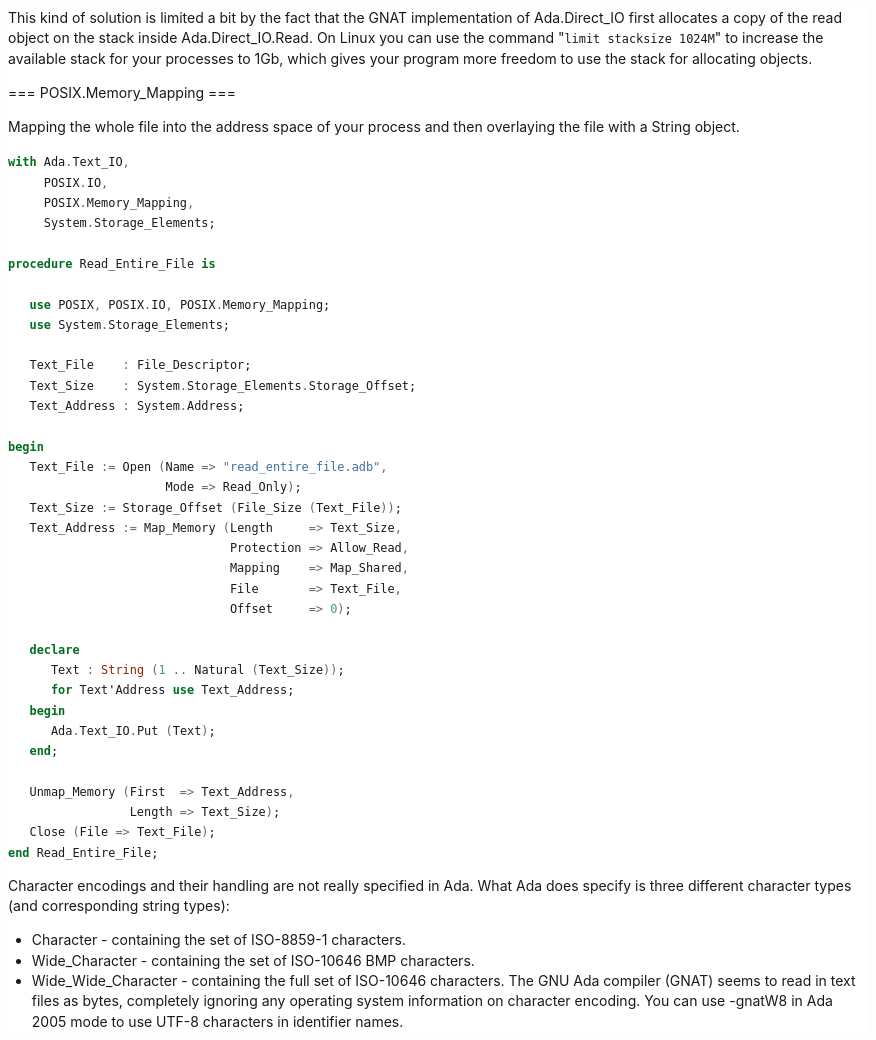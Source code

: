 
This kind of solution is limited a bit by the fact that the GNAT implementation of Ada.Direct_IO first allocates a copy of the read object on the stack inside Ada.Direct_IO.Read.  On Linux you can use the command "<code>limit stacksize 1024M</code>" to increase the available stack for your processes to 1Gb, which gives your program more freedom to use the stack for allocating objects.

=== POSIX.Memory_Mapping ===

Mapping the whole file into the address space of your process and then overlaying the file with a String object.


```Ada
with Ada.Text_IO,
     POSIX.IO,
     POSIX.Memory_Mapping,
     System.Storage_Elements;

procedure Read_Entire_File is

   use POSIX, POSIX.IO, POSIX.Memory_Mapping;
   use System.Storage_Elements;

   Text_File    : File_Descriptor;
   Text_Size    : System.Storage_Elements.Storage_Offset;
   Text_Address : System.Address;

begin
   Text_File := Open (Name => "read_entire_file.adb",
                      Mode => Read_Only);
   Text_Size := Storage_Offset (File_Size (Text_File));
   Text_Address := Map_Memory (Length     => Text_Size,
                               Protection => Allow_Read,
                               Mapping    => Map_Shared,
                               File       => Text_File,
                               Offset     => 0);

   declare
      Text : String (1 .. Natural (Text_Size));
      for Text'Address use Text_Address;
   begin
      Ada.Text_IO.Put (Text);
   end;

   Unmap_Memory (First  => Text_Address,
                 Length => Text_Size);
   Close (File => Text_File);
end Read_Entire_File;
```


Character encodings and their handling are not really specified in Ada.  What Ada does specify is three different character types (and corresponding string types):
* Character - containing the set of ISO-8859-1 characters.
* Wide_Character - containing the set of ISO-10646 BMP characters.
* Wide_Wide_Character - containing the full set of ISO-10646 characters.
The GNU Ada compiler (GNAT) seems to read in text files as bytes, completely ignoring any operating system information on character encoding. You can use -gnatW8 in Ada 2005 mode to use UTF-8 characters in identifier names.
